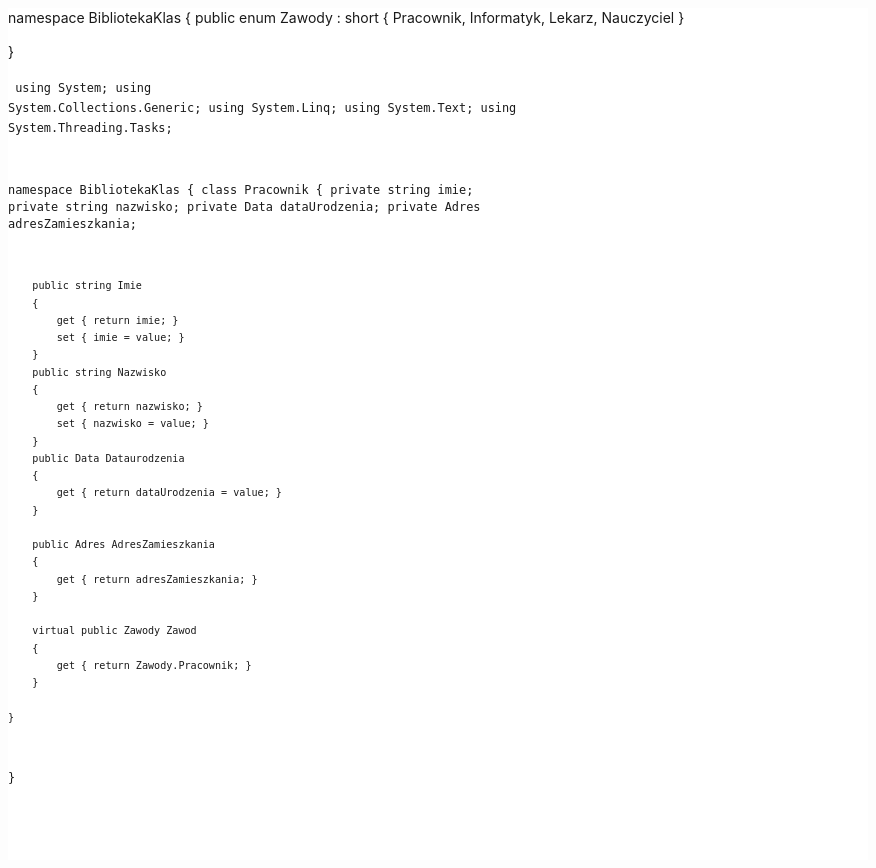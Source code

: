 namespace BibliotekaKlas
{
    public enum Zawody : short
    {
        Pracownik, Informatyk, Lekarz, Nauczyciel
    }

}</code></pre>
				</div>
				<div class="col-sm-4 col-md-4 details animated wow fadeInDown" data-wow-delay=".2s">
					<pre><code class="language-csharp">
using System;
using System.Collections.Generic;
using System.Linq;
using System.Text;
using System.Threading.Tasks;

namespace BibliotekaKlas
{
    class Pracownik
    {
        private string imie;
        private string nazwisko;
        private Data dataUrodzenia;
        private Adres adresZamieszkania;


        public string Imie
        {
            get { return imie; }
            set { imie = value; }
        }
        public string Nazwisko
        {
            get { return nazwisko; }
            set { nazwisko = value; }
        }
        public Data Dataurodzenia
        {
            get { return dataUrodzenia = value; }
        }

        public Adres AdresZamieszkania
        {
            get { return adresZamieszkania; }
        }

        virtual public Zawody Zawod
        {
            get { return Zawody.Pracownik; }
        }

    }
} 
